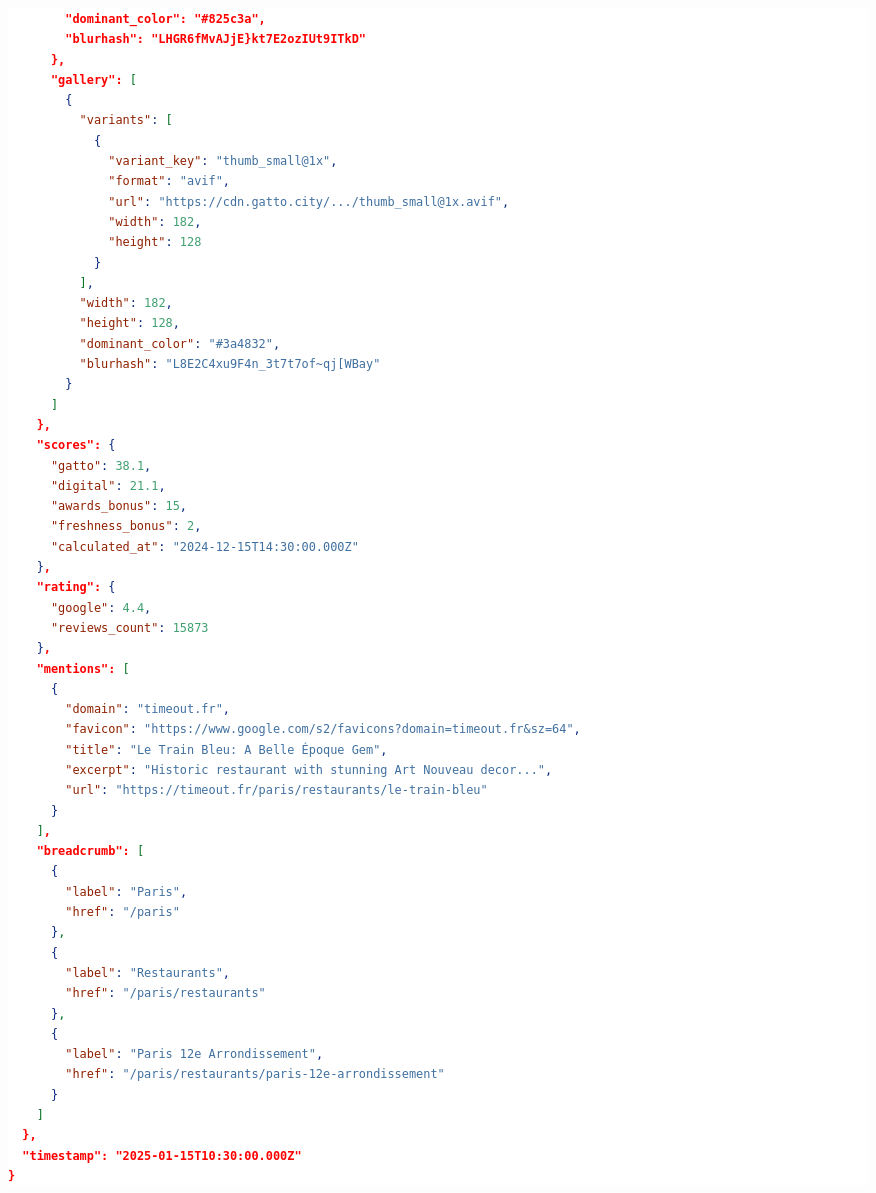 ```json
        "dominant_color": "#825c3a",
        "blurhash": "LHGR6fMvAJjE}kt7E2ozIUt9ITkD"
      },
      "gallery": [
        {
          "variants": [
            {
              "variant_key": "thumb_small@1x",
              "format": "avif",
              "url": "https://cdn.gatto.city/.../thumb_small@1x.avif",
              "width": 182,
              "height": 128
            }
          ],
          "width": 182,
          "height": 128,
          "dominant_color": "#3a4832",
          "blurhash": "L8E2C4xu9F4n_3t7t7of~qj[WBay"
        }
      ]
    },
    "scores": {
      "gatto": 38.1,
      "digital": 21.1,
      "awards_bonus": 15,
      "freshness_bonus": 2,
      "calculated_at": "2024-12-15T14:30:00.000Z"
    },
    "rating": {
      "google": 4.4,
      "reviews_count": 15873
    },
    "mentions": [
      {
        "domain": "timeout.fr",
        "favicon": "https://www.google.com/s2/favicons?domain=timeout.fr&sz=64",
        "title": "Le Train Bleu: A Belle Époque Gem",
        "excerpt": "Historic restaurant with stunning Art Nouveau decor...",
        "url": "https://timeout.fr/paris/restaurants/le-train-bleu"
      }
    ],
    "breadcrumb": [
      {
        "label": "Paris",
        "href": "/paris"
      },
      {
        "label": "Restaurants", 
        "href": "/paris/restaurants"
      },
      {
        "label": "Paris 12e Arrondissement",
        "href": "/paris/restaurants/paris-12e-arrondissement"
      }
    ]
  },
  "timestamp": "2025-01-15T10:30:00.000Z"
}
```
